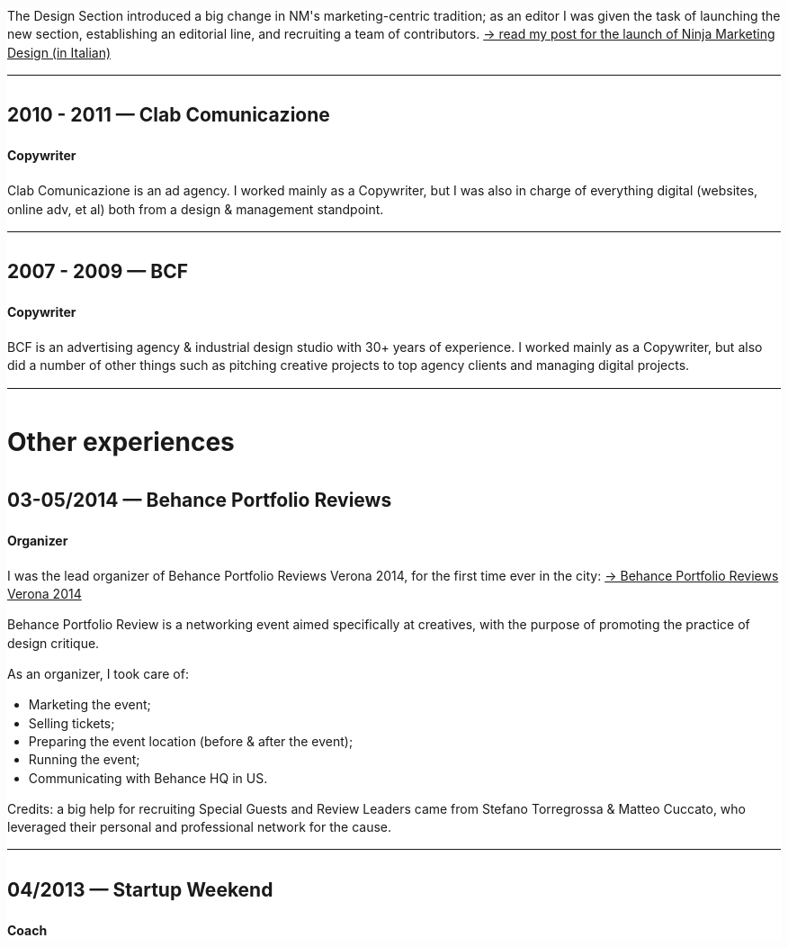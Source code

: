 The Design Section introduced a big change in NM's marketing-centric tradition; as an editor I was given the task of launching the new section, establishing an editorial line, and recruiting a team of contributors. [&rarr; read my post for the launch of Ninja Marketing Design (in Italian)](http://www.ninjamarketing.it/2011/04/19/ninja-marketing-speaks-design-al-via-la-nuova-sezione-dedicata-alle-arti-visive-a-tutto-tondo/)

<hr class="separator" />

## 2010 - 2011 &mdash; Clab Comunicazione
#### Copywriter

Clab Comunicazione is an ad agency. I worked mainly as a Copywriter, but I was also in charge of everything digital (websites, online adv, et al) both from a design &amp; management standpoint.

<hr class="separator" />

## 2007 - 2009 &mdash; BCF
#### Copywriter

BCF is an advertising agency & industrial design studio with 30+ years of experience. I worked mainly as a Copywriter, but also did a number of other things such as pitching creative projects to top agency clients and managing digital projects.

<hr class="section-separator" /> 

# <span class="underline">Other experiences</span>

## 03-05/2014 &mdash; Behance Portfolio Reviews
#### Organizer

I was the lead organizer of Behance Portfolio Reviews Verona 2014, for the first time ever in the city: [&rarr; Behance Portfolio Reviews Verona 2014](http://www.geekvillelearning.it/offerta-formativa/behance-portfolio-review-verona/)

Behance Portfolio Review is a networking event aimed specifically at creatives, with the purpose of promoting the practice of design critique.

As an organizer, I took care of:

* Marketing the event;
* Selling tickets;
* Preparing the event location (before &amp; after the event);
* Running the event;
* Communicating with Behance HQ in US.

Credits: a big help for recruiting Special Guests and Review Leaders came from Stefano Torregrossa &amp; Matteo Cuccato, who leveraged their personal and professional network for the cause.

<hr class="separator" />

## 04/2013 &mdash; Startup Weekend
#### Coach
